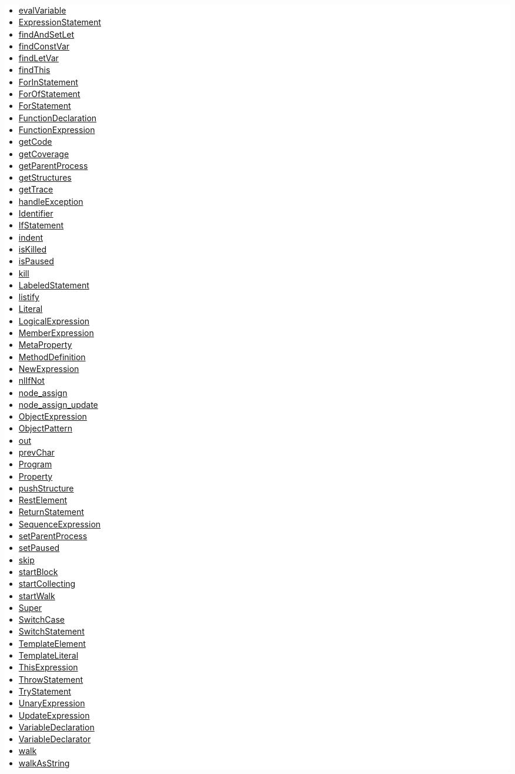 - [evalVariable](README.md#ASTEval_evalVariable)
- [ExpressionStatement](README.md#ASTEval_ExpressionStatement)
- [findAndSetLet](README.md#ASTEval_findAndSetLet)
- [findConstVar](README.md#ASTEval_findConstVar)
- [findLetVar](README.md#ASTEval_findLetVar)
- [findThis](README.md#ASTEval_findThis)
- [ForInStatement](README.md#ASTEval_ForInStatement)
- [ForOfStatement](README.md#ASTEval_ForOfStatement)
- [ForStatement](README.md#ASTEval_ForStatement)
- [FunctionDeclaration](README.md#ASTEval_FunctionDeclaration)
- [FunctionExpression](README.md#ASTEval_FunctionExpression)
- [getCode](README.md#ASTEval_getCode)
- [getCoverage](README.md#ASTEval_getCoverage)
- [getParentProcess](README.md#ASTEval_getParentProcess)
- [getStructures](README.md#ASTEval_getStructures)
- [getTrace](README.md#ASTEval_getTrace)
- [handleException](README.md#ASTEval_handleException)
- [Identifier](README.md#ASTEval_Identifier)
- [IfStatement](README.md#ASTEval_IfStatement)
- [indent](README.md#ASTEval_indent)
- [isKilled](README.md#ASTEval_isKilled)
- [isPaused](README.md#ASTEval_isPaused)
- [kill](README.md#ASTEval_kill)
- [LabeledStatement](README.md#ASTEval_LabeledStatement)
- [listify](README.md#ASTEval_listify)
- [Literal](README.md#ASTEval_Literal)
- [LogicalExpression](README.md#ASTEval_LogicalExpression)
- [MemberExpression](README.md#ASTEval_MemberExpression)
- [MetaProperty](README.md#ASTEval_MetaProperty)
- [MethodDefinition](README.md#ASTEval_MethodDefinition)
- [NewExpression](README.md#ASTEval_NewExpression)
- [nlIfNot](README.md#ASTEval_nlIfNot)
- [node_assign](README.md#ASTEval_node_assign)
- [node_assign_update](README.md#ASTEval_node_assign_update)
- [ObjectExpression](README.md#ASTEval_ObjectExpression)
- [ObjectPattern](README.md#ASTEval_ObjectPattern)
- [out](README.md#ASTEval_out)
- [prevChar](README.md#ASTEval_prevChar)
- [Program](README.md#ASTEval_Program)
- [Property](README.md#ASTEval_Property)
- [pushStructure](README.md#ASTEval_pushStructure)
- [RestElement](README.md#ASTEval_RestElement)
- [ReturnStatement](README.md#ASTEval_ReturnStatement)
- [SequenceExpression](README.md#ASTEval_SequenceExpression)
- [setParentProcess](README.md#ASTEval_setParentProcess)
- [setPaused](README.md#ASTEval_setPaused)
- [skip](README.md#ASTEval_skip)
- [startBlock](README.md#ASTEval_startBlock)
- [startCollecting](README.md#ASTEval_startCollecting)
- [startWalk](README.md#ASTEval_startWalk)
- [Super](README.md#ASTEval_Super)
- [SwitchCase](README.md#ASTEval_SwitchCase)
- [SwitchStatement](README.md#ASTEval_SwitchStatement)
- [TemplateElement](README.md#ASTEval_TemplateElement)
- [TemplateLiteral](README.md#ASTEval_TemplateLiteral)
- [ThisExpression](README.md#ASTEval_ThisExpression)
- [ThrowStatement](README.md#ASTEval_ThrowStatement)
- [TryStatement](README.md#ASTEval_TryStatement)
- [UnaryExpression](README.md#ASTEval_UnaryExpression)
- [UpdateExpression](README.md#ASTEval_UpdateExpression)
- [VariableDeclaration](README.md#ASTEval_VariableDeclaration)
- [VariableDeclarator](README.md#ASTEval_VariableDeclarator)
- [walk](README.md#ASTEval_walk)
- [walkAsString](README.md#ASTEval_walkAsString)
